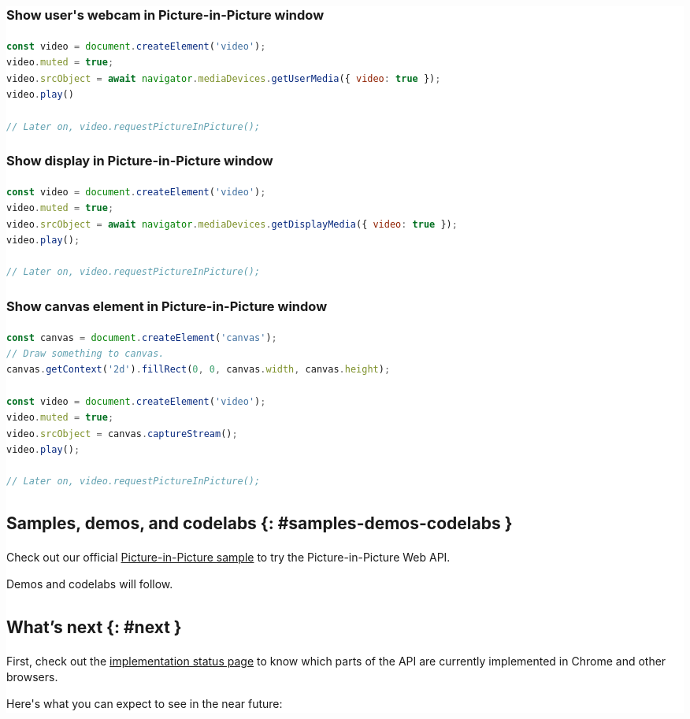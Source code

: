### Show user's webcam in Picture-in-Picture window

```js
const video = document.createElement('video');
video.muted = true;
video.srcObject = await navigator.mediaDevices.getUserMedia({ video: true });
video.play()

// Later on, video.requestPictureInPicture();
```

### Show display in Picture-in-Picture window

```js
const video = document.createElement('video');
video.muted = true;
video.srcObject = await navigator.mediaDevices.getDisplayMedia({ video: true });
video.play();

// Later on, video.requestPictureInPicture();
```

### Show canvas element in Picture-in-Picture window

```js
const canvas = document.createElement('canvas');
// Draw something to canvas.
canvas.getContext('2d').fillRect(0, 0, canvas.width, canvas.height);

const video = document.createElement('video');
video.muted = true;
video.srcObject = canvas.captureStream();
video.play();

// Later on, video.requestPictureInPicture();
```

## Samples, demos, and codelabs {: #samples-demos-codelabs }

Check out our official [Picture-in-Picture sample](https://googlechrome.github.io/samples/picture-in-picture/) to try the Picture-in-Picture Web API.

Demos and codelabs will follow.

## What’s next {: #next }

First, check out the [implementation status page](https://github.com/WICG/picture-in-picture/blob/master/implementation-status.md) to know which parts of the API are currently implemented in Chrome and other browsers.

Here's what you can expect to see in the near future:

